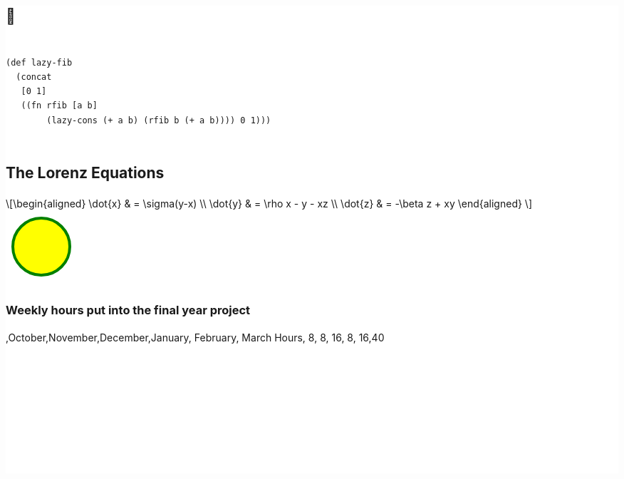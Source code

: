 <section data-background-gradient="radial-gradient(#283b95, #17b2c3)">
  <h2>🐳</h2>
</section>

<section>
  <pre><code data-trim data-noescape>
(def lazy-fib
  (concat
   [0 1]
   ((fn rfib [a b]
        (lazy-cons (+ a b) (rfib b (+ a b)))) 0 1)))
  </code></pre>
</section>

<section>
  <h2>The Lorenz Equations</h2>
  \[\begin{aligned}
  \dot{x} &amp; = \sigma(y-x) \\
  \dot{y} &amp; = \rho x - y - xz \\
  \dot{z} &amp; = -\beta z + xy
  \end{aligned} \]
</section>

<section>
<div data-animate>
<svg width="100" height="100">
  <circle cx="50" cy="50" r="40" stroke="green" stroke-width="4" fill="yellow" />
</svg>
</div>
</section>

<section>
    <h3>Weekly hours put into the final year project</h3>
    <div style="height:200px;width=50px">
        <canvas data-chart="bar">
            ,October,November,December,January, February, March
            Hours, 8, 8, 16, 8, 16,40
            <!--
            { 
            "data" : {
            "datasets" : [{ "backgroundColor": "#d35d5d"} ]
            }
            }
            -->
        </canvas>
    </div>
</section>